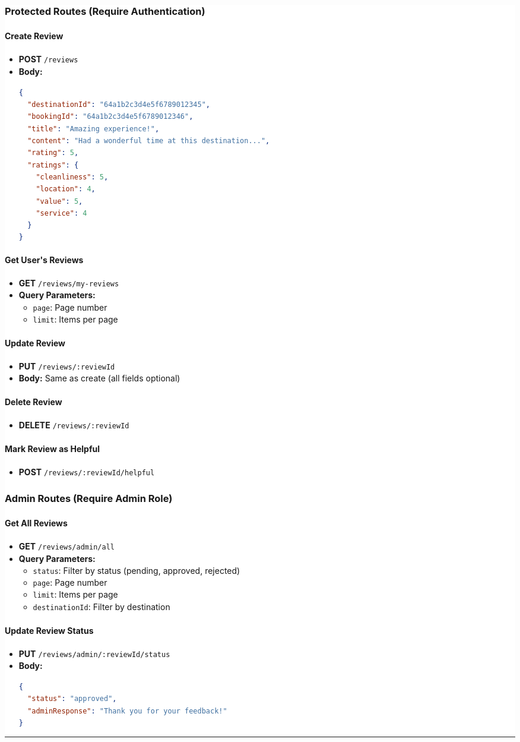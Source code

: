 ### Protected Routes (Require Authentication)

#### Create Review
- **POST** `/reviews`
- **Body:**
  ```json
  {
    "destinationId": "64a1b2c3d4e5f6789012345",
    "bookingId": "64a1b2c3d4e5f6789012346",
    "title": "Amazing experience!",
    "content": "Had a wonderful time at this destination...",
    "rating": 5,
    "ratings": {
      "cleanliness": 5,
      "location": 4,
      "value": 5,
      "service": 4
    }
  }
  ```

#### Get User's Reviews
- **GET** `/reviews/my-reviews`
- **Query Parameters:**
  - `page`: Page number
  - `limit`: Items per page

#### Update Review
- **PUT** `/reviews/:reviewId`
- **Body:** Same as create (all fields optional)

#### Delete Review
- **DELETE** `/reviews/:reviewId`

#### Mark Review as Helpful
- **POST** `/reviews/:reviewId/helpful`

### Admin Routes (Require Admin Role)

#### Get All Reviews
- **GET** `/reviews/admin/all`
- **Query Parameters:**
  - `status`: Filter by status (pending, approved, rejected)
  - `page`: Page number
  - `limit`: Items per page
  - `destinationId`: Filter by destination

#### Update Review Status
- **PUT** `/reviews/admin/:reviewId/status`
- **Body:**
  ```json
  {
    "status": "approved",
    "adminResponse": "Thank you for your feedback!"
  }
  ```

---